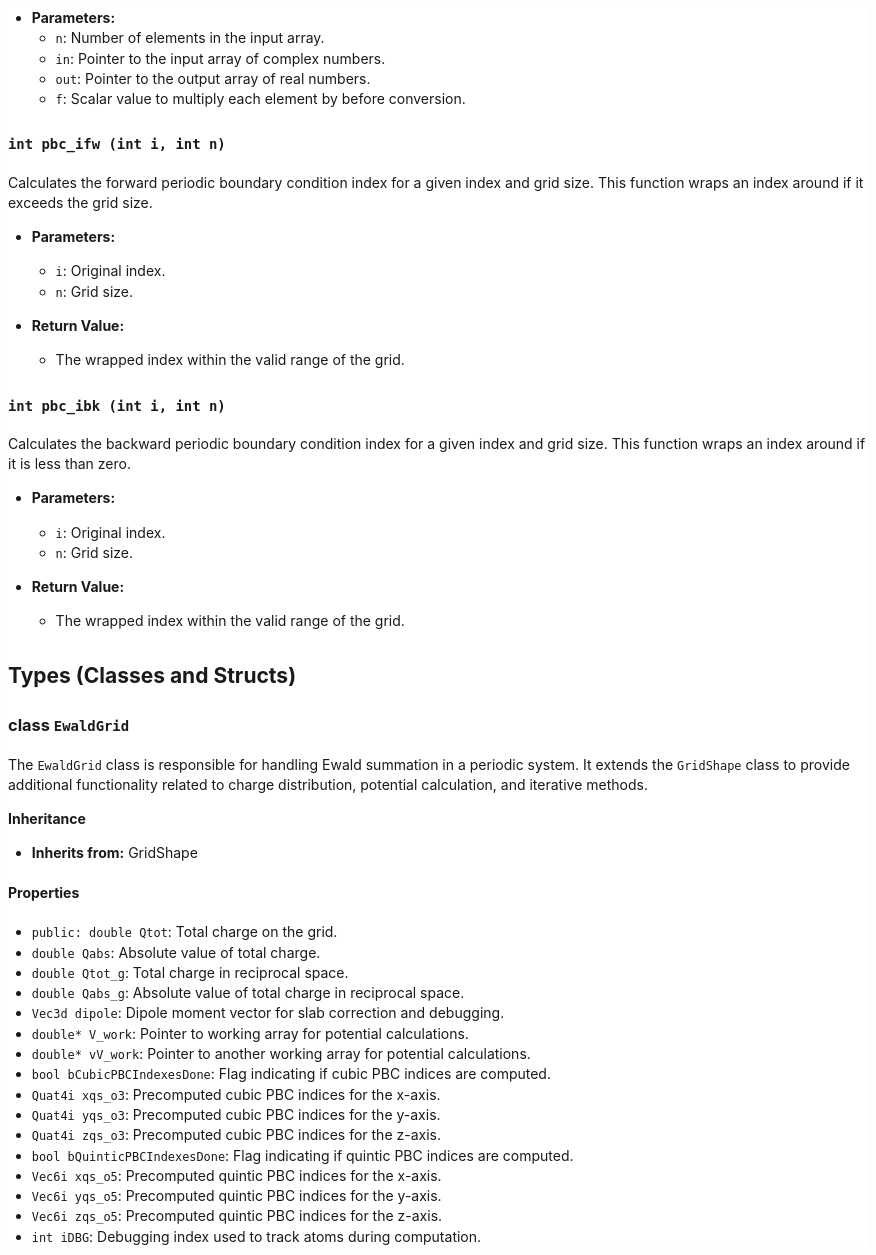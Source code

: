 - **Parameters:**
  - `n`: Number of elements in the input array.
  - `in`: Pointer to the input array of complex numbers.
  - `out`: Pointer to the output array of real numbers.
  - `f`: Scalar value to multiply each element by before conversion.

### `int pbc_ifw (int i, int n)`

Calculates the forward periodic boundary condition index for a given index and grid size. This function wraps an index around if it exceeds the grid size.

- **Parameters:**
  - `i`: Original index.
  - `n`: Grid size.
  
- **Return Value:** 
  - The wrapped index within the valid range of the grid.

### `int pbc_ibk (int i, int n)`

Calculates the backward periodic boundary condition index for a given index and grid size. This function wraps an index around if it is less than zero.

- **Parameters:**
  - `i`: Original index.
  - `n`: Grid size.
  
- **Return Value:** 
  - The wrapped index within the valid range of the grid.

## Types (Classes and Structs)

### class `EwaldGrid`

The `EwaldGrid` class is responsible for handling Ewald summation in a periodic system. It extends the `GridShape` class to provide additional functionality related to charge distribution, potential calculation, and iterative methods.

**Inheritance**

- **Inherits from:** GridShape

#### Properties

- `public: double Qtot`: Total charge on the grid.
- `double Qabs`: Absolute value of total charge.
- `double Qtot_g`: Total charge in reciprocal space.
- `double Qabs_g`: Absolute value of total charge in reciprocal space.
- `Vec3d dipole`: Dipole moment vector for slab correction and debugging.
- `double* V_work`: Pointer to working array for potential calculations.
- `double* vV_work`: Pointer to another working array for potential calculations.
- `bool bCubicPBCIndexesDone`: Flag indicating if cubic PBC indices are computed.
- `Quat4i xqs_o3`: Precomputed cubic PBC indices for the x-axis.
- `Quat4i yqs_o3`: Precomputed cubic PBC indices for the y-axis.
- `Quat4i zqs_o3`: Precomputed cubic PBC indices for the z-axis.
- `bool bQuinticPBCIndexesDone`: Flag indicating if quintic PBC indices are computed.
- `Vec6i xqs_o5`: Precomputed quintic PBC indices for the x-axis.
- `Vec6i yqs_o5`: Precomputed quintic PBC indices for the y-axis.
- `Vec6i zqs_o5`: Precomputed quintic PBC indices for the z-axis.
- `int iDBG`: Debugging index used to track atoms during computation.
